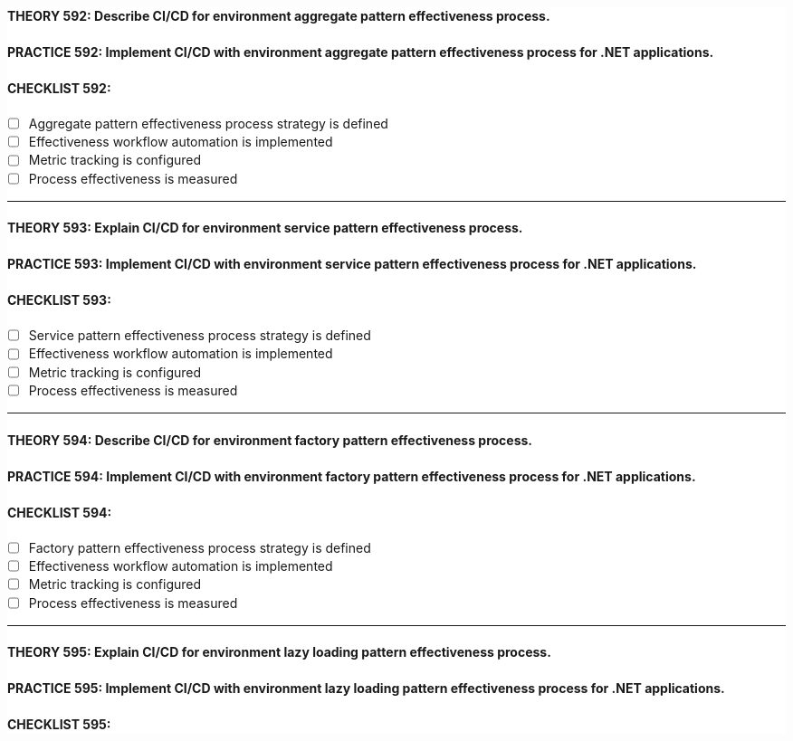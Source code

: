 
#### THEORY 592: Describe CI/CD for environment aggregate pattern effectiveness process.

#### PRACTICE 592: Implement CI/CD with environment aggregate pattern effectiveness process for .NET applications.

#### CHECKLIST 592:

- [ ] Aggregate pattern effectiveness process strategy is defined
- [ ] Effectiveness workflow automation is implemented
- [ ] Metric tracking is configured
- [ ] Process effectiveness is measured

---

#### THEORY 593: Explain CI/CD for environment service pattern effectiveness process.

#### PRACTICE 593: Implement CI/CD with environment service pattern effectiveness process for .NET applications.

#### CHECKLIST 593:

- [ ] Service pattern effectiveness process strategy is defined
- [ ] Effectiveness workflow automation is implemented
- [ ] Metric tracking is configured
- [ ] Process effectiveness is measured

---

#### THEORY 594: Describe CI/CD for environment factory pattern effectiveness process.

#### PRACTICE 594: Implement CI/CD with environment factory pattern effectiveness process for .NET applications.

#### CHECKLIST 594:

- [ ] Factory pattern effectiveness process strategy is defined
- [ ] Effectiveness workflow automation is implemented
- [ ] Metric tracking is configured
- [ ] Process effectiveness is measured

---

#### THEORY 595: Explain CI/CD for environment lazy loading pattern effectiveness process.

#### PRACTICE 595: Implement CI/CD with environment lazy loading pattern effectiveness process for .NET applications.

#### CHECKLIST 595:
